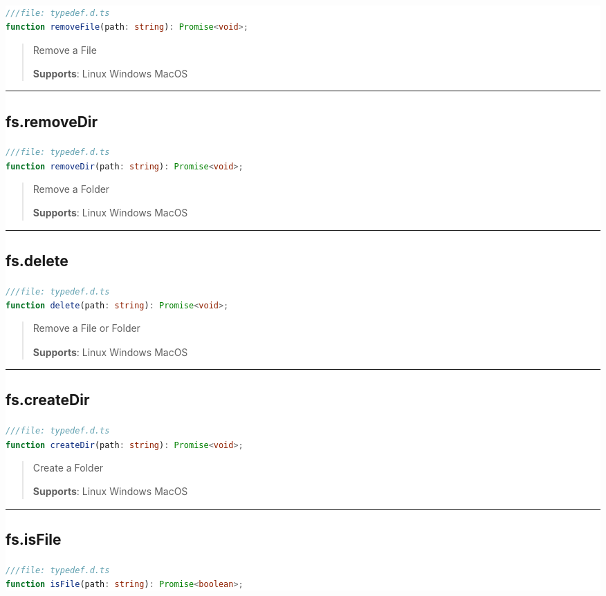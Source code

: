 ```typescript
///file: typedef.d.ts
function removeFile(path: string): Promise<void>;
```

> Remove a File
>
> **Supports**: Linux Windows MacOS

---

## fs.removeDir

```typescript
///file: typedef.d.ts
function removeDir(path: string): Promise<void>;
```

> Remove a Folder
>
> **Supports**: Linux Windows MacOS

---

## fs.delete

```typescript
///file: typedef.d.ts
function delete(path: string): Promise<void>;
```

> Remove a File or Folder
>
> **Supports**: Linux Windows MacOS

---

## fs.createDir

```typescript
///file: typedef.d.ts
function createDir(path: string): Promise<void>;
```

> Create a Folder
>
> **Supports**: Linux Windows MacOS

---

## fs.isFile

```typescript
///file: typedef.d.ts
function isFile(path: string): Promise<boolean>;
```
